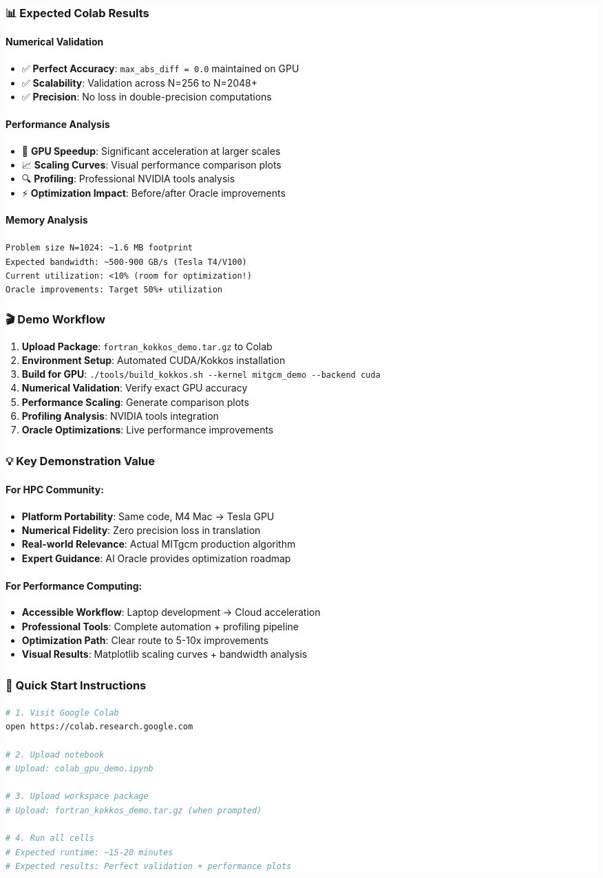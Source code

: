 ### **📊 Expected Colab Results**

#### **Numerical Validation**
- ✅ **Perfect Accuracy**: `max_abs_diff = 0.0` maintained on GPU
- ✅ **Scalability**: Validation across N=256 to N=2048+
- ✅ **Precision**: No loss in double-precision computations

#### **Performance Analysis**
- 🚀 **GPU Speedup**: Significant acceleration at larger scales
- 📈 **Scaling Curves**: Visual performance comparison plots  
- 🔍 **Profiling**: Professional NVIDIA tools analysis
- ⚡ **Optimization Impact**: Before/after Oracle improvements

#### **Memory Analysis**
```
Problem size N=1024: ~1.6 MB footprint
Expected bandwidth: ~500-900 GB/s (Tesla T4/V100)
Current utilization: <10% (room for optimization!)
Oracle improvements: Target 50%+ utilization
```

### **🎬 Demo Workflow**
1. **Upload Package**: `fortran_kokkos_demo.tar.gz` to Colab
2. **Environment Setup**: Automated CUDA/Kokkos installation
3. **Build for GPU**: `./tools/build_kokkos.sh --kernel mitgcm_demo --backend cuda`
4. **Numerical Validation**: Verify exact GPU accuracy
5. **Performance Scaling**: Generate comparison plots
6. **Profiling Analysis**: NVIDIA tools integration
7. **Oracle Optimizations**: Live performance improvements

### **💡 Key Demonstration Value**

#### **For HPC Community:**
- **Platform Portability**: Same code, M4 Mac → Tesla GPU
- **Numerical Fidelity**: Zero precision loss in translation
- **Real-world Relevance**: Actual MITgcm production algorithm
- **Expert Guidance**: AI Oracle provides optimization roadmap

#### **For Performance Computing:**
- **Accessible Workflow**: Laptop development → Cloud acceleration
- **Professional Tools**: Complete automation + profiling pipeline  
- **Optimization Path**: Clear route to 5-10x improvements
- **Visual Results**: Matplotlib scaling curves + bandwidth analysis

### **🔗 Quick Start Instructions**
```bash
# 1. Visit Google Colab
open https://colab.research.google.com

# 2. Upload notebook  
# Upload: colab_gpu_demo.ipynb

# 3. Upload workspace package
# Upload: fortran_kokkos_demo.tar.gz (when prompted)

# 4. Run all cells
# Expected runtime: ~15-20 minutes
# Expected results: Perfect validation + performance plots
```
